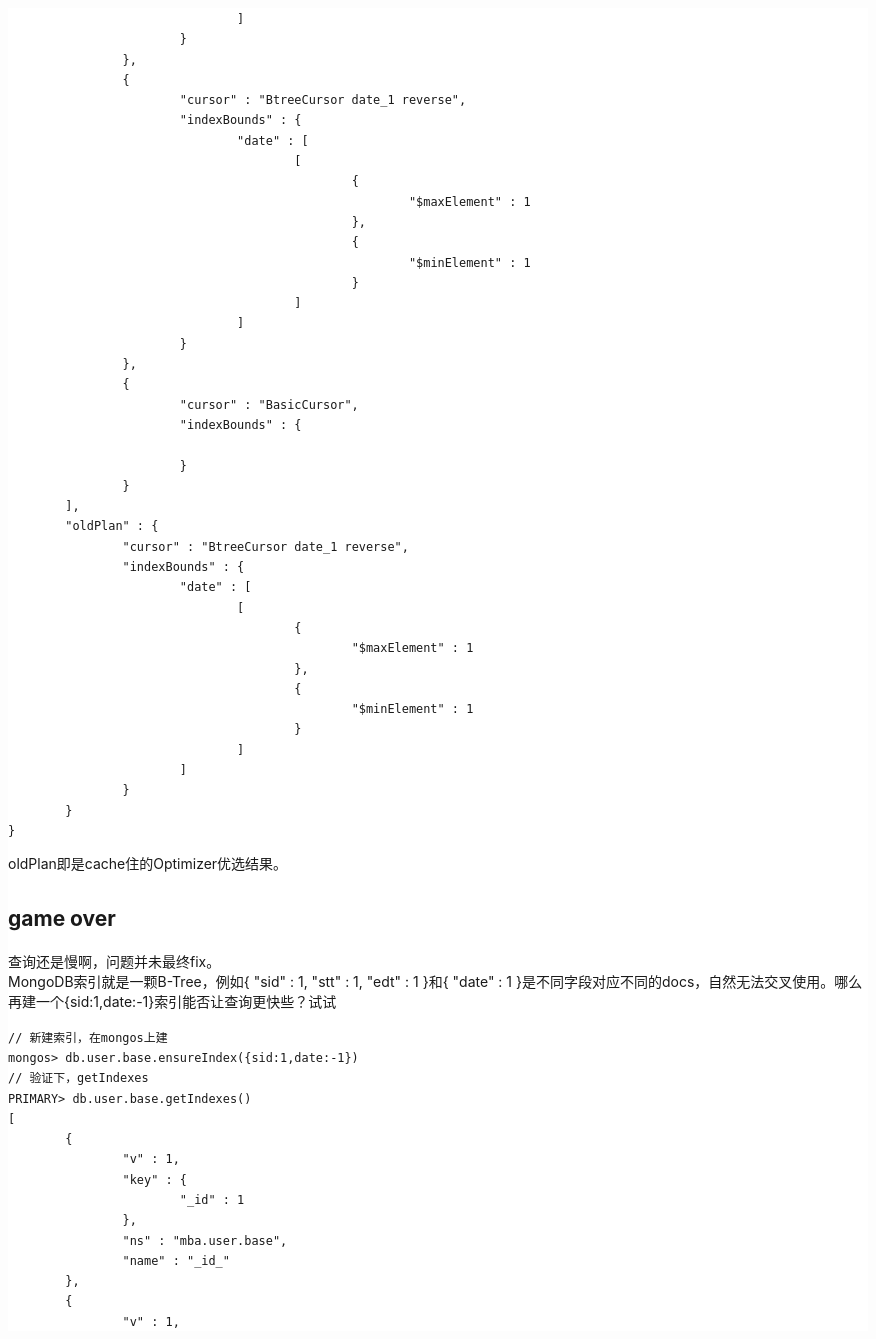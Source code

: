	                                ]
	                        }
	                },
	                {
	                        "cursor" : "BtreeCursor date_1 reverse",
	                        "indexBounds" : {
	                                "date" : [
	                                        [
	                                                {
	                                                        "$maxElement" : 1
	                                                },
	                                                {
	                                                        "$minElement" : 1
	                                                }
	                                        ]
	                                ]
	                        }
	                },
	                {
	                        "cursor" : "BasicCursor",
	                        "indexBounds" : {
	
	                        }
	                }
	        ],
	        "oldPlan" : {
	                "cursor" : "BtreeCursor date_1 reverse",
	                "indexBounds" : {
	                        "date" : [
	                                [
	                                        {
	                                                "$maxElement" : 1
	                                        },
	                                        {
	                                                "$minElement" : 1
	                                        }
	                                ]
	                        ]
	                }
	        }
	}

oldPlan即是cache住的Optimizer优选结果。

## game over
查询还是慢啊，问题并未最终fix。  
MongoDB索引就是一颗B-Tree，例如{ "sid" : 1, "stt" : 1, "edt" : 1 }和{ "date" : 1 }是不同字段对应不同的docs，自然无法交叉使用。哪么再建一个{sid:1,date:-1}索引能否让查询更快些？试试  

	// 新建索引，在mongos上建
	mongos> db.user.base.ensureIndex({sid:1,date:-1})	
	// 验证下，getIndexes
	PRIMARY> db.user.base.getIndexes()
	[
	        {
	                "v" : 1,
	                "key" : {
	                        "_id" : 1
	                },
	                "ns" : "mba.user.base",
	                "name" : "_id_"
	        },
	        {
	                "v" : 1,